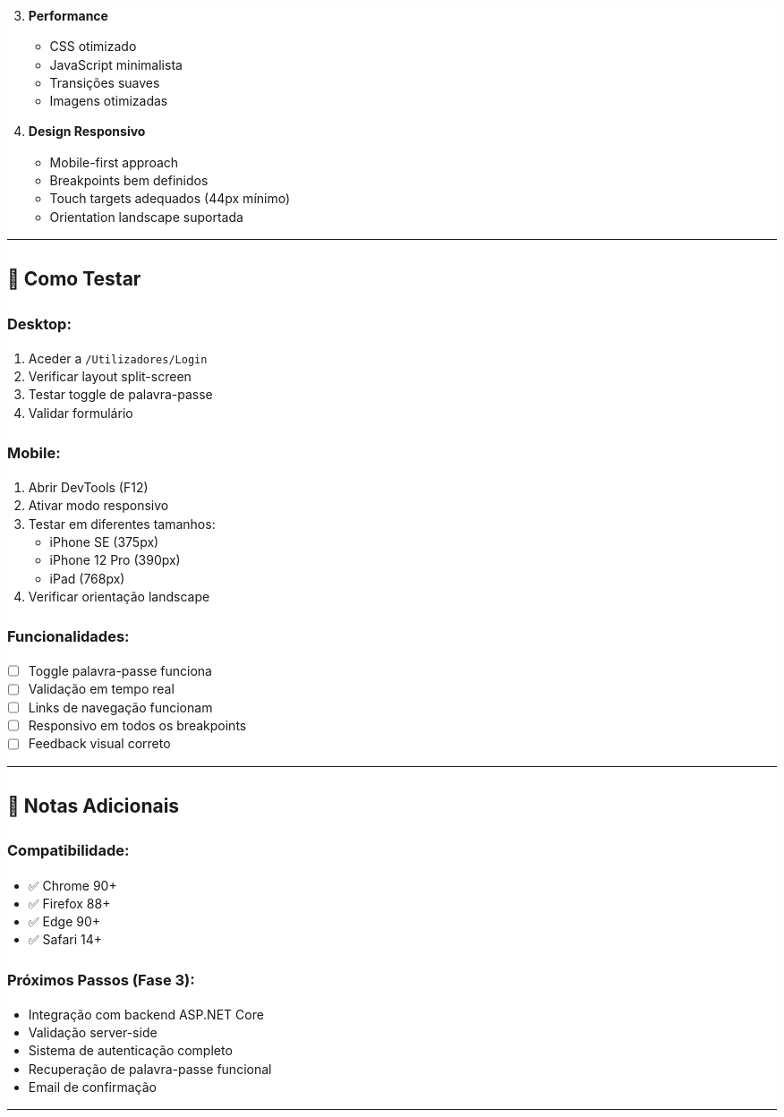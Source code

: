 3. **Performance**
   - CSS otimizado
   - JavaScript minimalista
   - Transições suaves
   - Imagens otimizadas

4. **Design Responsivo**
   - Mobile-first approach
   - Breakpoints bem definidos
   - Touch targets adequados (44px mínimo)
   - Orientation landscape suportada

---

## 🚀 Como Testar

### Desktop:
1. Aceder a `/Utilizadores/Login`
2. Verificar layout split-screen
3. Testar toggle de palavra-passe
4. Validar formulário

### Mobile:
1. Abrir DevTools (F12)
2. Ativar modo responsivo
3. Testar em diferentes tamanhos:
   - iPhone SE (375px)
   - iPhone 12 Pro (390px)
   - iPad (768px)
4. Verificar orientação landscape

### Funcionalidades:
- [ ] Toggle palavra-passe funciona
- [ ] Validação em tempo real
- [ ] Links de navegação funcionam
- [ ] Responsivo em todos os breakpoints
- [ ] Feedback visual correto

---

## 📝 Notas Adicionais

### Compatibilidade:
- ✅ Chrome 90+
- ✅ Firefox 88+
- ✅ Edge 90+
- ✅ Safari 14+

### Próximos Passos (Fase 3):
- Integração com backend ASP.NET Core
- Validação server-side
- Sistema de autenticação completo
- Recuperação de palavra-passe funcional
- Email de confirmação

---